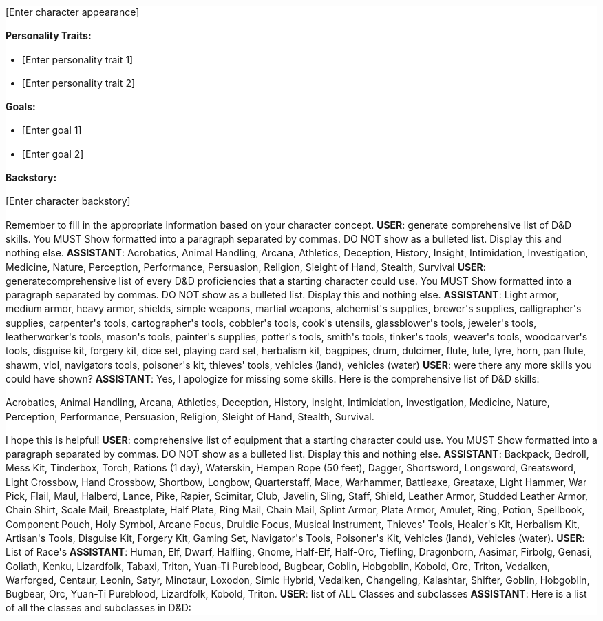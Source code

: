 [Enter character appearance]



**Personality Traits:**

- [Enter personality trait 1]

- [Enter personality trait 2]



**Goals:**

- [Enter goal 1]

- [Enter goal 2]



**Backstory:**

[Enter character backstory]



Remember to fill in the appropriate information based on your character concept.
**USER**: generate comprehensive list of D&D skills. You MUST Show  formatted into a paragraph separated by commas. DO NOT show as a bulleted list. Display this and nothing else.
**ASSISTANT**: Acrobatics, Animal Handling, Arcana, Athletics, Deception, History, Insight, Intimidation, Investigation, Medicine, Nature, Perception, Performance, Persuasion, Religion, Sleight of Hand, Stealth, Survival
**USER**: generatecomprehensive list of  every D&D proficiencies that a starting character could use. You MUST Show formatted into a paragraph separated by commas. DO NOT show as a bulleted list. Display this and nothing else.
**ASSISTANT**: Light armor, medium armor, heavy armor, shields, simple weapons, martial weapons, alchemist's supplies, brewer's supplies, calligrapher's supplies, carpenter's tools, cartographer's tools, cobbler's tools, cook's utensils, glassblower's tools, jeweler's tools, leatherworker's tools, mason's tools, painter's supplies, potter's tools, smith's tools, tinker's tools, weaver's tools, woodcarver's tools, disguise kit, forgery kit, dice set, playing card set, herbalism kit, bagpipes, drum, dulcimer, flute, lute, lyre, horn, pan flute, shawm, viol, navigators tools, poisoner's kit, thieves' tools, vehicles (land), vehicles (water)
**USER**: were there any more skills you could have shown?
**ASSISTANT**: Yes, I apologize for missing some skills. Here is the comprehensive list of D&D skills:



Acrobatics, Animal Handling, Arcana, Athletics, Deception, History, Insight, Intimidation, Investigation, Medicine, Nature, Perception, Performance, Persuasion, Religion, Sleight of Hand, Stealth, Survival.



I hope this is helpful!
**USER**: comprehensive list of equipment that a starting character could use. You MUST Show formatted into a paragraph separated by commas. DO NOT show as a bulleted list. Display this and nothing else.
**ASSISTANT**: Backpack, Bedroll, Mess Kit, Tinderbox, Torch, Rations (1 day), Waterskin, Hempen Rope (50 feet), Dagger, Shortsword, Longsword, Greatsword, Light Crossbow, Hand Crossbow, Shortbow, Longbow, Quarterstaff, Mace, Warhammer, Battleaxe, Greataxe, Light Hammer, War Pick, Flail, Maul, Halberd, Lance, Pike, Rapier, Scimitar, Club, Javelin, Sling, Staff, Shield, Leather Armor, Studded Leather Armor, Chain Shirt, Scale Mail, Breastplate, Half Plate, Ring Mail, Chain Mail, Splint Armor, Plate Armor, Amulet, Ring, Potion, Spellbook, Component Pouch, Holy Symbol, Arcane Focus, Druidic Focus, Musical Instrument, Thieves' Tools, Healer's Kit, Herbalism Kit, Artisan's Tools, Disguise Kit, Forgery Kit, Gaming Set, Navigator's Tools, Poisoner's Kit, Vehicles (land), Vehicles (water).
**USER**: List of Race's
**ASSISTANT**: Human, Elf, Dwarf, Halfling, Gnome, Half-Elf, Half-Orc, Tiefling, Dragonborn, Aasimar, Firbolg, Genasi, Goliath, Kenku, Lizardfolk, Tabaxi, Triton, Yuan-Ti Pureblood, Bugbear, Goblin, Hobgoblin, Kobold, Orc, Triton, Vedalken, Warforged, Centaur, Leonin, Satyr, Minotaur, Loxodon, Simic Hybrid, Vedalken, Changeling, Kalashtar, Shifter, Goblin, Hobgoblin, Bugbear, Orc, Yuan-Ti Pureblood, Lizardfolk, Kobold, Triton.
**USER**: list of ALL Classes and subclasses 
**ASSISTANT**: Here is a list of all the classes and subclasses in D&D: